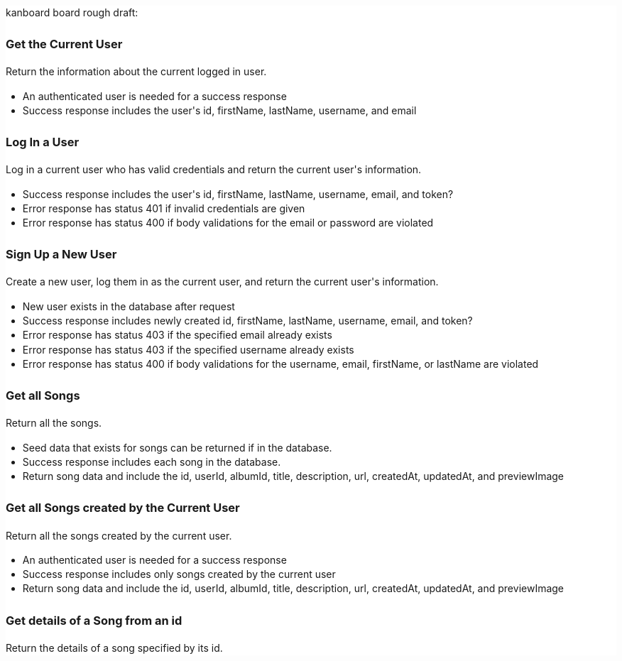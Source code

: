kanboard board rough draft:

### Get the Current User
Return the information about the current logged in user.

- An authenticated user is needed for a success response
- Success response includes the user's id, firstName, lastName,
username, and email

### Log In a User
Log in a current user who has valid credentials and return the current user's
information.

- Success response includes the user's id, firstName, lastName,
username, email, and token?
- Error response has status 401 if invalid credentials are given
- Error response has status 400 if body validations for the email or password are violated

### Sign Up a New User
Create a new user, log them in as the current user, and return the current
user's information.

- New user exists in the database after request
- Success response includes newly created id, firstName, lastName,
username, email, and token?
- Error response has status 403 if the specified email already
exists
- Error response has status 403 if the specified username already
exists
- Error response has status 400 if body validations for the
username, email, firstName, or lastName are violated





### Get all Songs
Return all the songs.

- Seed data that exists for songs can be returned if in the database.
- Success response includes each song in the database.
- Return song data and include the id, userId, albumId, title,
description, url, createdAt, updatedAt, and previewImage


### Get all Songs created by the Current User
Return all the songs created by the current user.

- An authenticated user is needed for a success response
- Success response includes only songs created by the current user
- Return song data and include the id, userId, albumId, title,
description, url, createdAt, updatedAt, and previewImage



### Get details of a Song from an id
Return the details of a song specified by its id.
